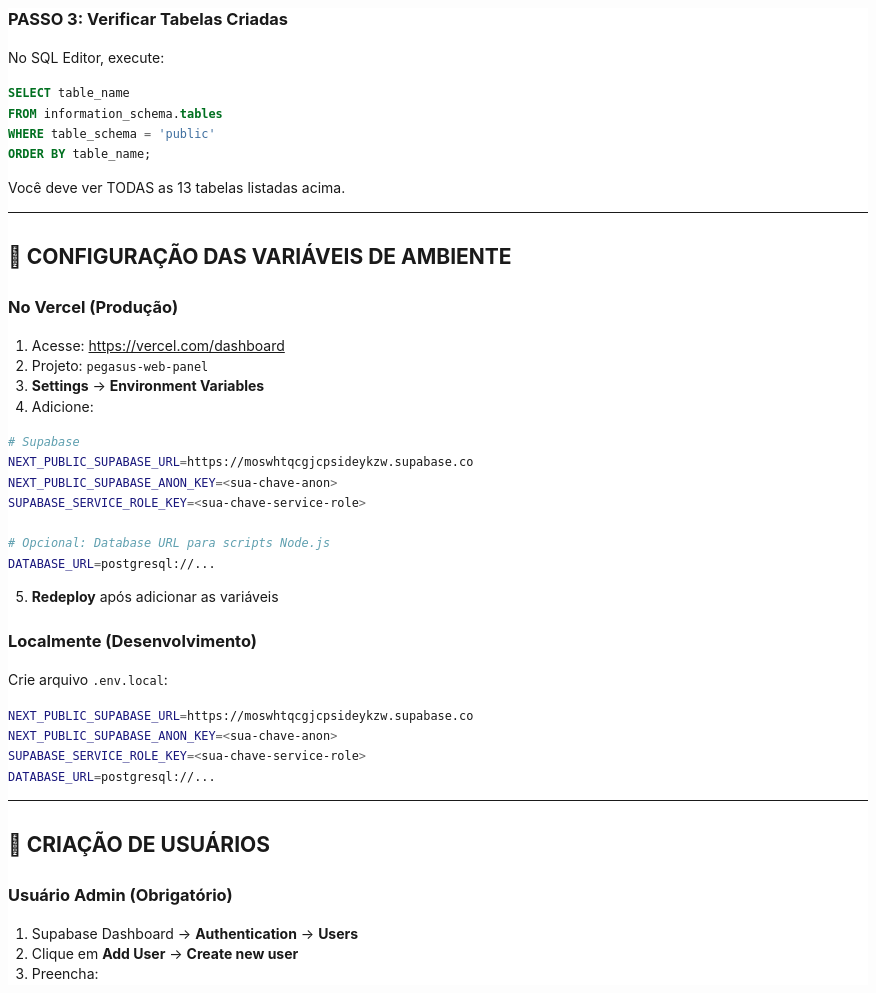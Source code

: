 ### PASSO 3: Verificar Tabelas Criadas

No SQL Editor, execute:

```sql
SELECT table_name 
FROM information_schema.tables 
WHERE table_schema = 'public'
ORDER BY table_name;
```

Você deve ver TODAS as 13 tabelas listadas acima.

---

## 🔐 CONFIGURAÇÃO DAS VARIÁVEIS DE AMBIENTE

### No Vercel (Produção)

1. Acesse: https://vercel.com/dashboard
2. Projeto: `pegasus-web-panel`
3. **Settings** → **Environment Variables**
4. Adicione:

```bash
# Supabase
NEXT_PUBLIC_SUPABASE_URL=https://moswhtqcgjcpsideykzw.supabase.co
NEXT_PUBLIC_SUPABASE_ANON_KEY=<sua-chave-anon>
SUPABASE_SERVICE_ROLE_KEY=<sua-chave-service-role>

# Opcional: Database URL para scripts Node.js
DATABASE_URL=postgresql://...
```

5. **Redeploy** após adicionar as variáveis

### Localmente (Desenvolvimento)

Crie arquivo `.env.local`:

```bash
NEXT_PUBLIC_SUPABASE_URL=https://moswhtqcgjcpsideykzw.supabase.co
NEXT_PUBLIC_SUPABASE_ANON_KEY=<sua-chave-anon>
SUPABASE_SERVICE_ROLE_KEY=<sua-chave-service-role>
DATABASE_URL=postgresql://...
```

---

## 👤 CRIAÇÃO DE USUÁRIOS

### Usuário Admin (Obrigatório)

1. Supabase Dashboard → **Authentication** → **Users**
2. Clique em **Add User** → **Create new user**
3. Preencha:
